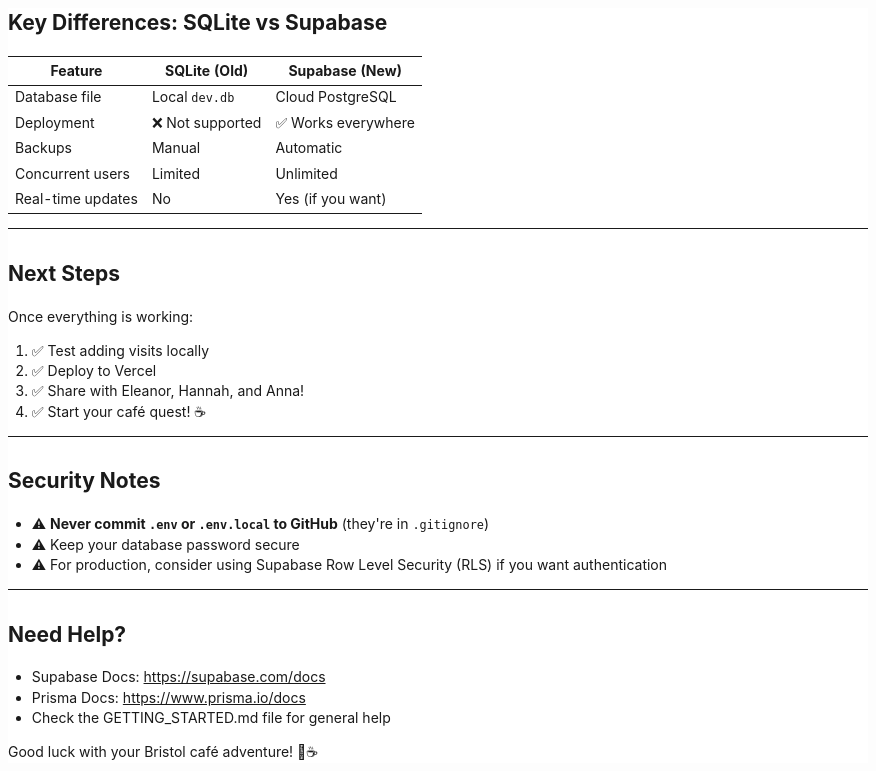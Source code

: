 ## Key Differences: SQLite vs Supabase

| Feature | SQLite (Old) | Supabase (New) |
|---------|--------------|----------------|
| Database file | Local `dev.db` | Cloud PostgreSQL |
| Deployment | ❌ Not supported | ✅ Works everywhere |
| Backups | Manual | Automatic |
| Concurrent users | Limited | Unlimited |
| Real-time updates | No | Yes (if you want) |

---

## Next Steps

Once everything is working:

1. ✅ Test adding visits locally
2. ✅ Deploy to Vercel
3. ✅ Share with Eleanor, Hannah, and Anna!
4. ✅ Start your café quest! ☕

---

## Security Notes

- ⚠️ **Never commit `.env` or `.env.local` to GitHub** (they're in `.gitignore`)
- ⚠️ Keep your database password secure
- ⚠️ For production, consider using Supabase Row Level Security (RLS) if you want authentication

---

## Need Help?

- Supabase Docs: https://supabase.com/docs
- Prisma Docs: https://www.prisma.io/docs
- Check the GETTING_STARTED.md file for general help

Good luck with your Bristol café adventure! 🎉☕